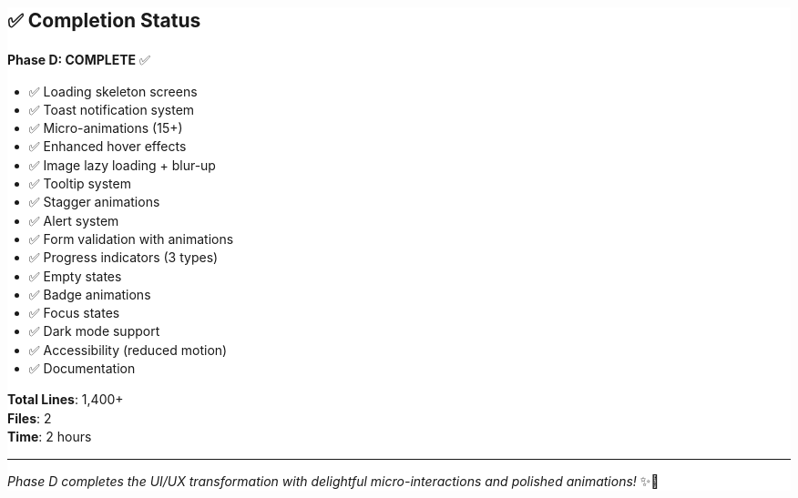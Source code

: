 
## ✅ Completion Status

**Phase D: COMPLETE** ✅

- ✅ Loading skeleton screens
- ✅ Toast notification system
- ✅ Micro-animations (15+)
- ✅ Enhanced hover effects
- ✅ Image lazy loading + blur-up
- ✅ Tooltip system
- ✅ Stagger animations
- ✅ Alert system
- ✅ Form validation with animations
- ✅ Progress indicators (3 types)
- ✅ Empty states
- ✅ Badge animations
- ✅ Focus states
- ✅ Dark mode support
- ✅ Accessibility (reduced motion)
- ✅ Documentation

**Total Lines**: 1,400+  
**Files**: 2  
**Time**: 2 hours  

---

*Phase D completes the UI/UX transformation with delightful micro-interactions and polished animations!* ✨🎨
